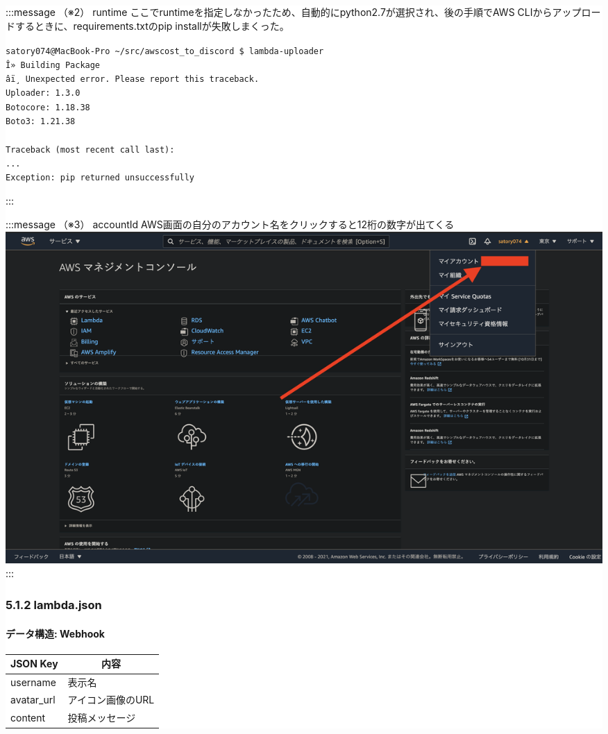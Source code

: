 :::message
（※2） runtime
ここでruntimeを指定しなかったため、自動的にpython2.7が選択され、後の手順でAWS CLIからアップロードするときに、requirements.txtのpip installが失敗しまくった。
``` bash:zsh
satory074@MacBook-Pro ~/src/awscost_to_discord $ lambda-uploader
Î» Building Package
âï¸ Unexpected error. Please report this traceback.
Uploader: 1.3.0
Botocore: 1.18.38
Boto3: 1.21.38

Traceback (most recent call last):
...
Exception: pip returned unsuccessfully
```
:::

:::message
（※3） accountId
AWS画面の自分のアカウント名をクリックすると12桁の数字が出てくる
![](/images/satory074_2021091401/aws_accountid.png)
:::

### 5.1.2 lambda.json
#### データ構造: Webhook
|  JSON Key  |       内容        |
| ---------- | ----------------- |
| username   | 表示名            |
| avatar_url | アイコン画像のURL |
| content    | 投稿メッセージ    |
